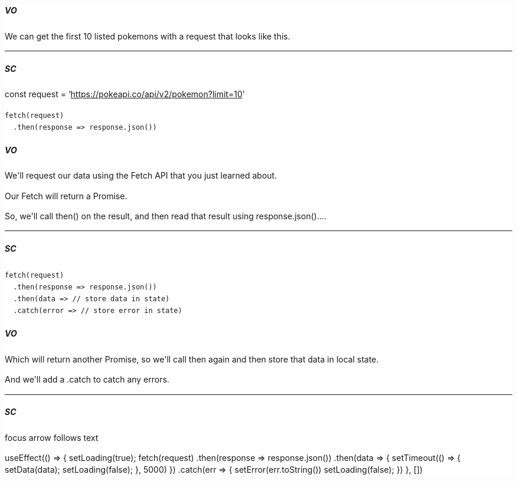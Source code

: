 ##### VO

We can get the first 10 listed pokemons with a request that looks like this.  

--- 

##### SC

const request = ‘https://pokeapi.co/api/v2/pokemon?limit=10'

    fetch(request)
      .then(response => response.json())


##### VO

We'll request our data using the Fetch API that you just learned about.

Our Fetch will return a Promise.

So, we'll call then() on the result, and then read that result using response.json()....

--- 

##### SC
    
    fetch(request)
      .then(response => response.json())
      .then(data => // store data in state)
      .catch(error => // store error in state)

##### VO

Which will return another Promise, so we'll call then again and then store that data in local state.  

And we'll add a .catch to catch any errors.


--- 

##### SC

focus arrow follows text

useEffect(() => {
    setLoading(true);
    fetch(request)
      .then(response => response.json())
      .then(data => {
        setTimeout(() => {
          setData(data);
          setLoading(false);
        }, 5000)
      })
      .catch(err => {
          setError(err.toString())
           setLoading(false);
          })
}, [])
